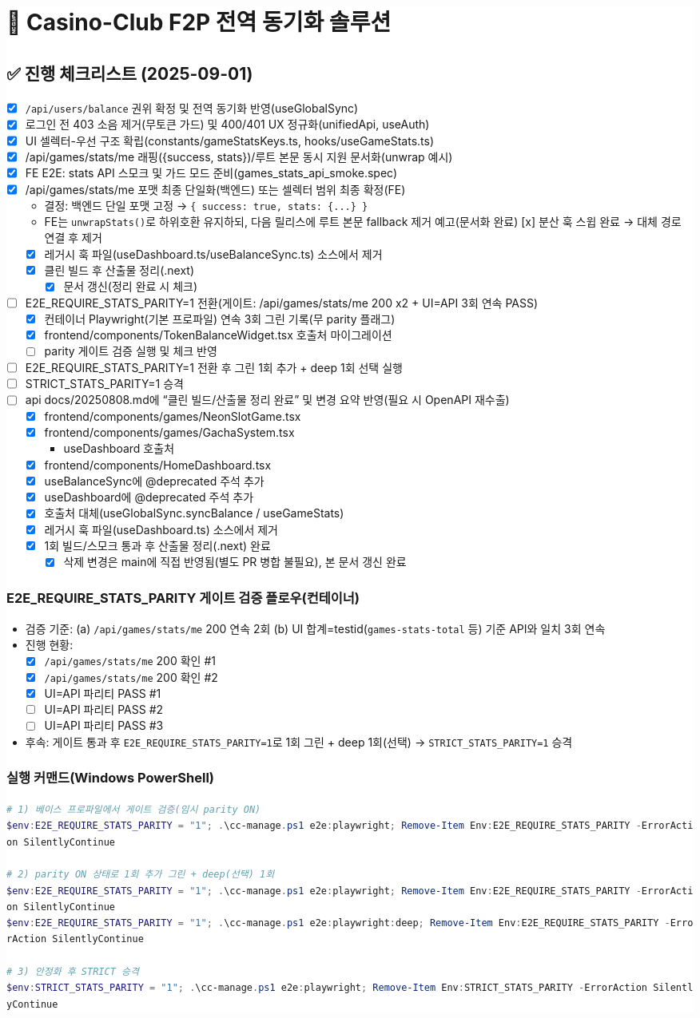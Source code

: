# 🎯 Casino-Club F2P 전역 동기화 솔루션

## ✅ 진행 체크리스트 (2025-09-01)
- [x] `/api/users/balance` 권위 확정 및 전역 동기화 반영(useGlobalSync)
- [x] 로그인 전 403 소음 제거(무토큰 가드) 및 400/401 UX 정규화(unifiedApi, useAuth)
- [x] UI 셀렉터-우선 구조 확립(constants/gameStatsKeys.ts, hooks/useGameStats.ts)
- [x] /api/games/stats/me 래핑({success, stats})/루트 본문 동시 지원 문서화(unwrap 예시)
- [x] FE E2E: stats API 스모크 및 가드 모드 준비(games_stats_api_smoke.spec)
- [x] /api/games/stats/me 포맷 최종 단일화(백엔드) 또는 셀렉터 범위 최종 확정(FE)
  - 결정: 백엔드 단일 포맷 고정 → `{ success: true, stats: {...} }`
  - FE는 `unwrapStats()`로 하위호환 유지하되, 다음 릴리스에 루트 본문 fallback 제거 예고(문서화 완료)
 [x] 분산 훅 스윕 완료 → 대체 경로 연결 후 제거
  - [x] 레거시 훅 파일(useDashboard.ts/useBalanceSync.ts) 소스에서 제거
  - [x] 클린 빌드 후 산출물 정리(.next)
    - [x] 문서 갱신(정리 완료 시 체크)
- [ ] E2E_REQUIRE_STATS_PARITY=1 전환(게이트: /api/games/stats/me 200 x2 + UI=API 3회 연속 PASS)
  - [x] 컨테이너 Playwright(기본 프로파일) 연속 3회 그린 기록(무 parity 플래그)
  - [x] frontend/components/TokenBalanceWidget.tsx 호출처 마이그레이션
  - [ ] parity 게이트 검증 실행 및 체크 반영
- [ ] E2E_REQUIRE_STATS_PARITY=1 전환 후 그린 1회 추가 + deep 1회 선택 실행
- [ ] STRICT_STATS_PARITY=1 승격
- [ ] api docs/20250808.md에 “클린 빌드/산출물 정리 완료” 및 변경 요약 반영(필요 시 OpenAPI 재수출)
  - [x] frontend/components/games/NeonSlotGame.tsx
  - [x] frontend/components/games/GachaSystem.tsx
      - useDashboard 호출처
  - [x] frontend/components/HomeDashboard.tsx
  - [x] useBalanceSync에 @deprecated 주석 추가
  - [x] useDashboard에 @deprecated 주석 추가
  - [x] 호출처 대체(useGlobalSync.syncBalance / useGameStats)
  - [x] 레거시 훅 파일(useDashboard.ts) 소스에서 제거
  - [x] 1회 빌드/스모크 통과 후 산출물 정리(.next) 완료
    - [x] 삭제 변경은 main에 직접 반영됨(별도 PR 병합 불필요), 본 문서 갱신 완료
    
### E2E_REQUIRE_STATS_PARITY 게이트 검증 플로우(컨테이너)
- 검증 기준: (a) `/api/games/stats/me` 200 연속 2회 (b) UI 합계=testid(`games-stats-total` 등) 기준 API와 일치 3회 연속
- 진행 현황:
  - [x] `/api/games/stats/me` 200 확인 #1
  - [x] `/api/games/stats/me` 200 확인 #2
  - [x] UI=API 파리티 PASS #1
  - [ ] UI=API 파리티 PASS #2
  - [ ] UI=API 파리티 PASS #3
- 후속: 게이트 통과 후 `E2E_REQUIRE_STATS_PARITY=1`로 1회 그린 + deep 1회(선택) → `STRICT_STATS_PARITY=1` 승격

### 실행 커맨드(Windows PowerShell)
```powershell
# 1) 베이스 프로파일에서 게이트 검증(임시 parity ON)
$env:E2E_REQUIRE_STATS_PARITY = "1"; .\cc-manage.ps1 e2e:playwright; Remove-Item Env:E2E_REQUIRE_STATS_PARITY -ErrorAction SilentlyContinue

# 2) parity ON 상태로 1회 추가 그린 + deep(선택) 1회
$env:E2E_REQUIRE_STATS_PARITY = "1"; .\cc-manage.ps1 e2e:playwright; Remove-Item Env:E2E_REQUIRE_STATS_PARITY -ErrorAction SilentlyContinue
$env:E2E_REQUIRE_STATS_PARITY = "1"; .\cc-manage.ps1 e2e:playwright:deep; Remove-Item Env:E2E_REQUIRE_STATS_PARITY -ErrorAction SilentlyContinue

# 3) 안정화 후 STRICT 승격
$env:STRICT_STATS_PARITY = "1"; .\cc-manage.ps1 e2e:playwright; Remove-Item Env:STRICT_STATS_PARITY -ErrorAction SilentlyContinue
```

